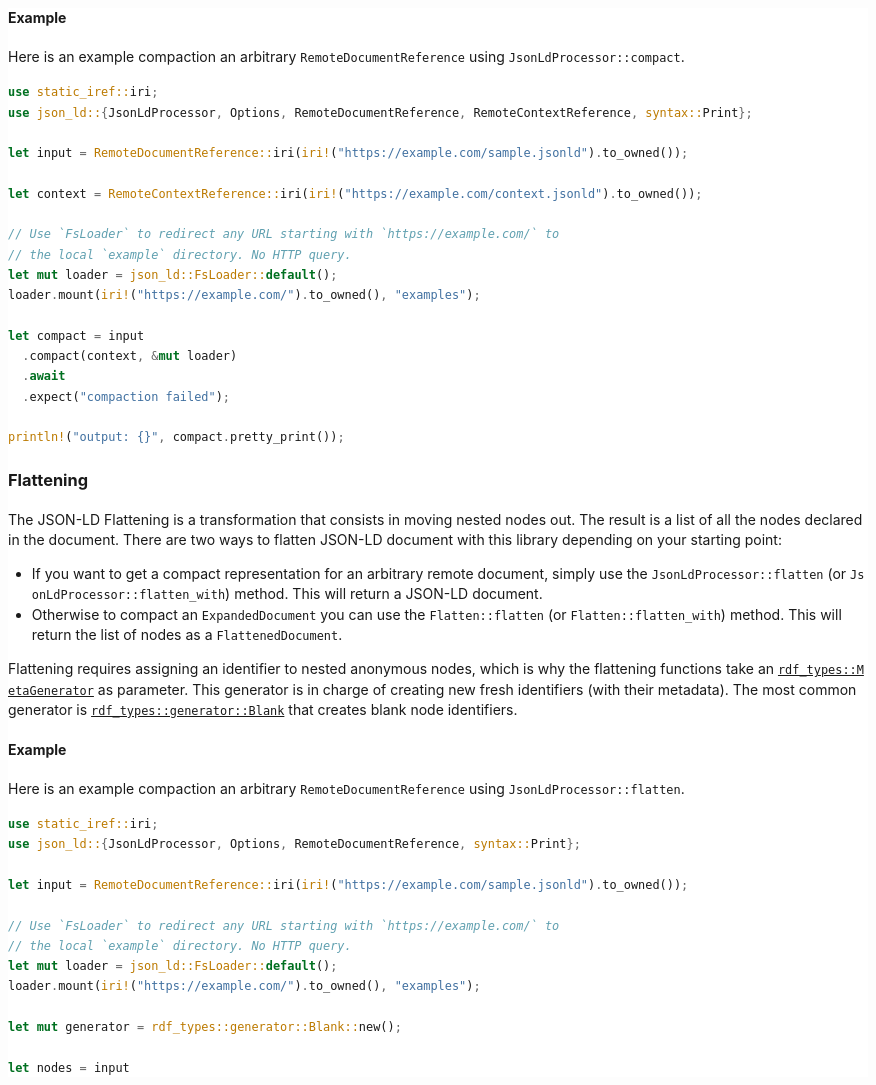 #### Example

Here is an example compaction an arbitrary `RemoteDocumentReference`
using `JsonLdProcessor::compact`.

```rust
use static_iref::iri;
use json_ld::{JsonLdProcessor, Options, RemoteDocumentReference, RemoteContextReference, syntax::Print};

let input = RemoteDocumentReference::iri(iri!("https://example.com/sample.jsonld").to_owned());

let context = RemoteContextReference::iri(iri!("https://example.com/context.jsonld").to_owned());

// Use `FsLoader` to redirect any URL starting with `https://example.com/` to
// the local `example` directory. No HTTP query.
let mut loader = json_ld::FsLoader::default();
loader.mount(iri!("https://example.com/").to_owned(), "examples");

let compact = input
  .compact(context, &mut loader)
  .await
  .expect("compaction failed");

println!("output: {}", compact.pretty_print());
```

### Flattening

The JSON-LD Flattening is a transformation that consists in moving nested
nodes out. The result is a list of all the nodes declared in the document.
There are two ways to flatten JSON-LD document with this library
depending on your starting point:
  - If you want to get a compact representation for an arbitrary remote
    document, simply use the `JsonLdProcessor::flatten`
    (or `JsonLdProcessor::flatten_with`) method.
    This will return a JSON-LD document.
  - Otherwise to compact an `ExpandedDocument` you can use the
    `Flatten::flatten` (or `Flatten::flatten_with`) method.
    This will return the list of nodes as a `FlattenedDocument`.

Flattening requires assigning an identifier to nested anonymous nodes,
which is why the flattening functions take an [`rdf_types::MetaGenerator`]
as parameter. This generator is in charge of creating new fresh identifiers
(with their metadata). The most common generator is
[`rdf_types::generator::Blank`] that creates blank node identifiers.

[`rdf_types::MetaGenerator`]: https://docs.rs/rdf-types/latest/rdf_types/generator/trait.MetaGenerator.html
[`rdf_types::generator::Blank`]: https://docs.rs/rdf-types/latest/rdf_types/generator/struct.Blank.html

#### Example

Here is an example compaction an arbitrary `RemoteDocumentReference`
using `JsonLdProcessor::flatten`.

```rust
use static_iref::iri;
use json_ld::{JsonLdProcessor, Options, RemoteDocumentReference, syntax::Print};

let input = RemoteDocumentReference::iri(iri!("https://example.com/sample.jsonld").to_owned());

// Use `FsLoader` to redirect any URL starting with `https://example.com/` to
// the local `example` directory. No HTTP query.
let mut loader = json_ld::FsLoader::default();
loader.mount(iri!("https://example.com/").to_owned(), "examples");

let mut generator = rdf_types::generator::Blank::new();

let nodes = input
```

[`JsonLdProcessor::expand`]: JsonLdProcessor::expand
[`IriBuf`]: https://docs.rs/iref/latest/iref/struct.IriBuf.html
[`rdf_types::vocabulary::Index`]: https://docs.rs/rdf-types/latest/rdf_types/vocabulary/struct.Index.html
[`rdf_types::IndexVocabulary`]: https://docs.rs/rdf-types/latest/rdf_types/vocabulary/struct.IndexVocabulary.html
[`rdf_types::Vocabulary`]: https://docs.rs/rdf-types/latest/rdf_types/vocabulary/trait.Vocabulary.html
[`contextual::DisplayWithContext`]: https://docs.rs/contextual/latest/contextual/trait.DisplayWithContext.html
[`contextual::WithContext`]: https://docs.rs/contextual/latest/contextual/trait.WithContext.html